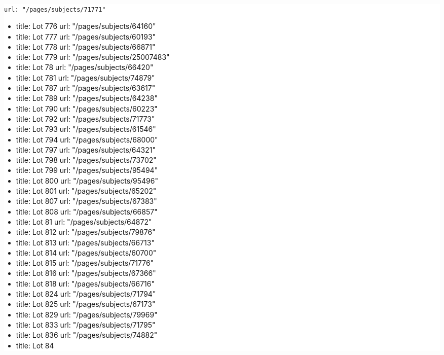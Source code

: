     url: "/pages/subjects/71771"
  - title: Lot 776
    url: "/pages/subjects/64160"
  - title: Lot 777
    url: "/pages/subjects/60193"
  - title: Lot 778
    url: "/pages/subjects/66871"
  - title: Lot 779
    url: "/pages/subjects/25007483"
  - title: Lot 78
    url: "/pages/subjects/66420"
  - title: Lot 781
    url: "/pages/subjects/74879"
  - title: Lot 787
    url: "/pages/subjects/63617"
  - title: Lot 789
    url: "/pages/subjects/64238"
  - title: Lot 790
    url: "/pages/subjects/60223"
  - title: Lot 792
    url: "/pages/subjects/71773"
  - title: Lot 793
    url: "/pages/subjects/61546"
  - title: Lot 794
    url: "/pages/subjects/68000"
  - title: Lot 797
    url: "/pages/subjects/64321"
  - title: Lot 798
    url: "/pages/subjects/73702"
  - title: Lot 799
    url: "/pages/subjects/95494"
  - title: Lot 800
    url: "/pages/subjects/95496"
  - title: Lot 801
    url: "/pages/subjects/65202"
  - title: Lot 807
    url: "/pages/subjects/67383"
  - title: Lot 808
    url: "/pages/subjects/66857"
  - title: Lot 81
    url: "/pages/subjects/64872"
  - title: Lot 812
    url: "/pages/subjects/79876"
  - title: Lot 813
    url: "/pages/subjects/66713"
  - title: Lot 814
    url: "/pages/subjects/60700"
  - title: Lot 815
    url: "/pages/subjects/71776"
  - title: Lot 816
    url: "/pages/subjects/67366"
  - title: Lot 818
    url: "/pages/subjects/66716"
  - title: Lot 824
    url: "/pages/subjects/71794"
  - title: Lot 825
    url: "/pages/subjects/67173"
  - title: Lot 829
    url: "/pages/subjects/79969"
  - title: Lot 833
    url: "/pages/subjects/71795"
  - title: Lot 836
    url: "/pages/subjects/74882"
  - title: Lot 84